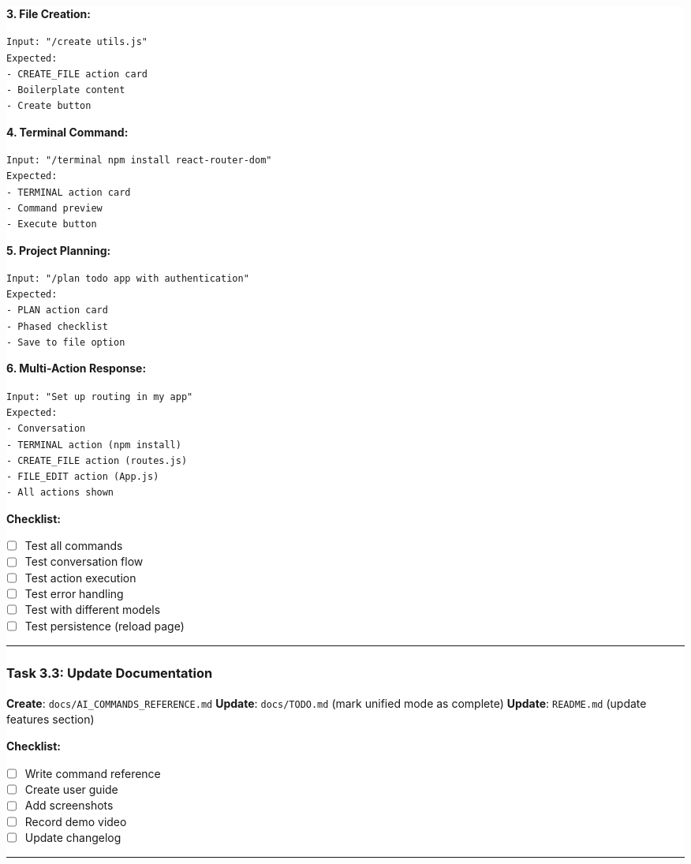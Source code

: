 **3. File Creation:**
```
Input: "/create utils.js"
Expected:
- CREATE_FILE action card
- Boilerplate content
- Create button
```

**4. Terminal Command:**
```
Input: "/terminal npm install react-router-dom"
Expected:
- TERMINAL action card
- Command preview
- Execute button
```

**5. Project Planning:**
```
Input: "/plan todo app with authentication"
Expected:
- PLAN action card
- Phased checklist
- Save to file option
```

**6. Multi-Action Response:**
```
Input: "Set up routing in my app"
Expected:
- Conversation
- TERMINAL action (npm install)
- CREATE_FILE action (routes.js)
- FILE_EDIT action (App.js)
- All actions shown
```

**Checklist:**
- [ ] Test all commands
- [ ] Test conversation flow
- [ ] Test action execution
- [ ] Test error handling
- [ ] Test with different models
- [ ] Test persistence (reload page)

---

### Task 3.3: Update Documentation

**Create**: `docs/AI_COMMANDS_REFERENCE.md`
**Update**: `docs/TODO.md` (mark unified mode as complete)
**Update**: `README.md` (update features section)

**Checklist:**
- [ ] Write command reference
- [ ] Create user guide
- [ ] Add screenshots
- [ ] Record demo video
- [ ] Update changelog

---